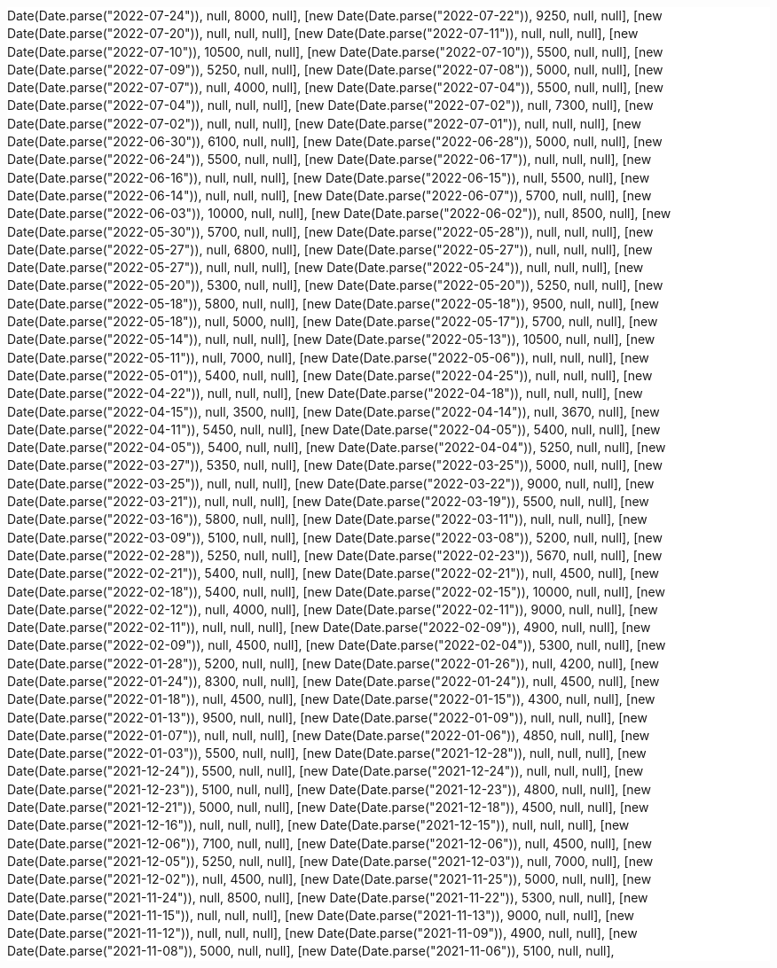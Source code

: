 Date(Date.parse("2022-07-24")), null, 8000, null], [new Date(Date.parse("2022-07-22")), 9250, null, null], [new Date(Date.parse("2022-07-20")), null, null, null], [new Date(Date.parse("2022-07-11")), null, null, null], [new Date(Date.parse("2022-07-10")), 10500, null, null], [new Date(Date.parse("2022-07-10")), 5500, null, null], [new Date(Date.parse("2022-07-09")), 5250, null, null], [new Date(Date.parse("2022-07-08")), 5000, null, null], [new Date(Date.parse("2022-07-07")), null, 4000, null], [new Date(Date.parse("2022-07-04")), 5500, null, null], [new Date(Date.parse("2022-07-04")), null, null, null], [new Date(Date.parse("2022-07-02")), null, 7300, null], [new Date(Date.parse("2022-07-02")), null, null, null], [new Date(Date.parse("2022-07-01")), null, null, null], [new Date(Date.parse("2022-06-30")), 6100, null, null], [new Date(Date.parse("2022-06-28")), 5000, null, null], [new Date(Date.parse("2022-06-24")), 5500, null, null], [new Date(Date.parse("2022-06-17")), null, null, null], [new Date(Date.parse("2022-06-16")), null, null, null], [new Date(Date.parse("2022-06-15")), null, 5500, null], [new Date(Date.parse("2022-06-14")), null, null, null], [new Date(Date.parse("2022-06-07")), 5700, null, null], [new Date(Date.parse("2022-06-03")), 10000, null, null], [new Date(Date.parse("2022-06-02")), null, 8500, null], [new Date(Date.parse("2022-05-30")), 5700, null, null], [new Date(Date.parse("2022-05-28")), null, null, null], [new Date(Date.parse("2022-05-27")), null, 6800, null], [new Date(Date.parse("2022-05-27")), null, null, null], [new Date(Date.parse("2022-05-27")), null, null, null], [new Date(Date.parse("2022-05-24")), null, null, null], [new Date(Date.parse("2022-05-20")), 5300, null, null], [new Date(Date.parse("2022-05-20")), 5250, null, null], [new Date(Date.parse("2022-05-18")), 5800, null, null], [new Date(Date.parse("2022-05-18")), 9500, null, null], [new Date(Date.parse("2022-05-18")), null, 5000, null], [new Date(Date.parse("2022-05-17")), 5700, null, null], [new Date(Date.parse("2022-05-14")), null, null, null], [new Date(Date.parse("2022-05-13")), 10500, null, null], [new Date(Date.parse("2022-05-11")), null, 7000, null], [new Date(Date.parse("2022-05-06")), null, null, null], [new Date(Date.parse("2022-05-01")), 5400, null, null], [new Date(Date.parse("2022-04-25")), null, null, null], [new Date(Date.parse("2022-04-22")), null, null, null], [new Date(Date.parse("2022-04-18")), null, null, null], [new Date(Date.parse("2022-04-15")), null, 3500, null], [new Date(Date.parse("2022-04-14")), null, 3670, null], [new Date(Date.parse("2022-04-11")), 5450, null, null], [new Date(Date.parse("2022-04-05")), 5400, null, null], [new Date(Date.parse("2022-04-05")), 5400, null, null], [new Date(Date.parse("2022-04-04")), 5250, null, null], [new Date(Date.parse("2022-03-27")), 5350, null, null], [new Date(Date.parse("2022-03-25")), 5000, null, null], [new Date(Date.parse("2022-03-25")), null, null, null], [new Date(Date.parse("2022-03-22")), 9000, null, null], [new Date(Date.parse("2022-03-21")), null, null, null], [new Date(Date.parse("2022-03-19")), 5500, null, null], [new Date(Date.parse("2022-03-16")), 5800, null, null], [new Date(Date.parse("2022-03-11")), null, null, null], [new Date(Date.parse("2022-03-09")), 5100, null, null], [new Date(Date.parse("2022-03-08")), 5200, null, null], [new Date(Date.parse("2022-02-28")), 5250, null, null], [new Date(Date.parse("2022-02-23")), 5670, null, null], [new Date(Date.parse("2022-02-21")), 5400, null, null], [new Date(Date.parse("2022-02-21")), null, 4500, null], [new Date(Date.parse("2022-02-18")), 5400, null, null], [new Date(Date.parse("2022-02-15")), 10000, null, null], [new Date(Date.parse("2022-02-12")), null, 4000, null], [new Date(Date.parse("2022-02-11")), 9000, null, null], [new Date(Date.parse("2022-02-11")), null, null, null], [new Date(Date.parse("2022-02-09")), 4900, null, null], [new Date(Date.parse("2022-02-09")), null, 4500, null], [new Date(Date.parse("2022-02-04")), 5300, null, null], [new Date(Date.parse("2022-01-28")), 5200, null, null], [new Date(Date.parse("2022-01-26")), null, 4200, null], [new Date(Date.parse("2022-01-24")), 8300, null, null], [new Date(Date.parse("2022-01-24")), null, 4500, null], [new Date(Date.parse("2022-01-18")), null, 4500, null], [new Date(Date.parse("2022-01-15")), 4300, null, null], [new Date(Date.parse("2022-01-13")), 9500, null, null], [new Date(Date.parse("2022-01-09")), null, null, null], [new Date(Date.parse("2022-01-07")), null, null, null], [new Date(Date.parse("2022-01-06")), 4850, null, null], [new Date(Date.parse("2022-01-03")), 5500, null, null], [new Date(Date.parse("2021-12-28")), null, null, null], [new Date(Date.parse("2021-12-24")), 5500, null, null], [new Date(Date.parse("2021-12-24")), null, null, null], [new Date(Date.parse("2021-12-23")), 5100, null, null], [new Date(Date.parse("2021-12-23")), 4800, null, null], [new Date(Date.parse("2021-12-21")), 5000, null, null], [new Date(Date.parse("2021-12-18")), 4500, null, null], [new Date(Date.parse("2021-12-16")), null, null, null], [new Date(Date.parse("2021-12-15")), null, null, null], [new Date(Date.parse("2021-12-06")), 7100, null, null], [new Date(Date.parse("2021-12-06")), null, 4500, null], [new Date(Date.parse("2021-12-05")), 5250, null, null], [new Date(Date.parse("2021-12-03")), null, 7000, null], [new Date(Date.parse("2021-12-02")), null, 4500, null], [new Date(Date.parse("2021-11-25")), 5000, null, null], [new Date(Date.parse("2021-11-24")), null, 8500, null], [new Date(Date.parse("2021-11-22")), 5300, null, null], [new Date(Date.parse("2021-11-15")), null, null, null], [new Date(Date.parse("2021-11-13")), 9000, null, null], [new Date(Date.parse("2021-11-12")), null, null, null], [new Date(Date.parse("2021-11-09")), 4900, null, null], [new Date(Date.parse("2021-11-08")), 5000, null, null], [new Date(Date.parse("2021-11-06")), 5100, null, null],